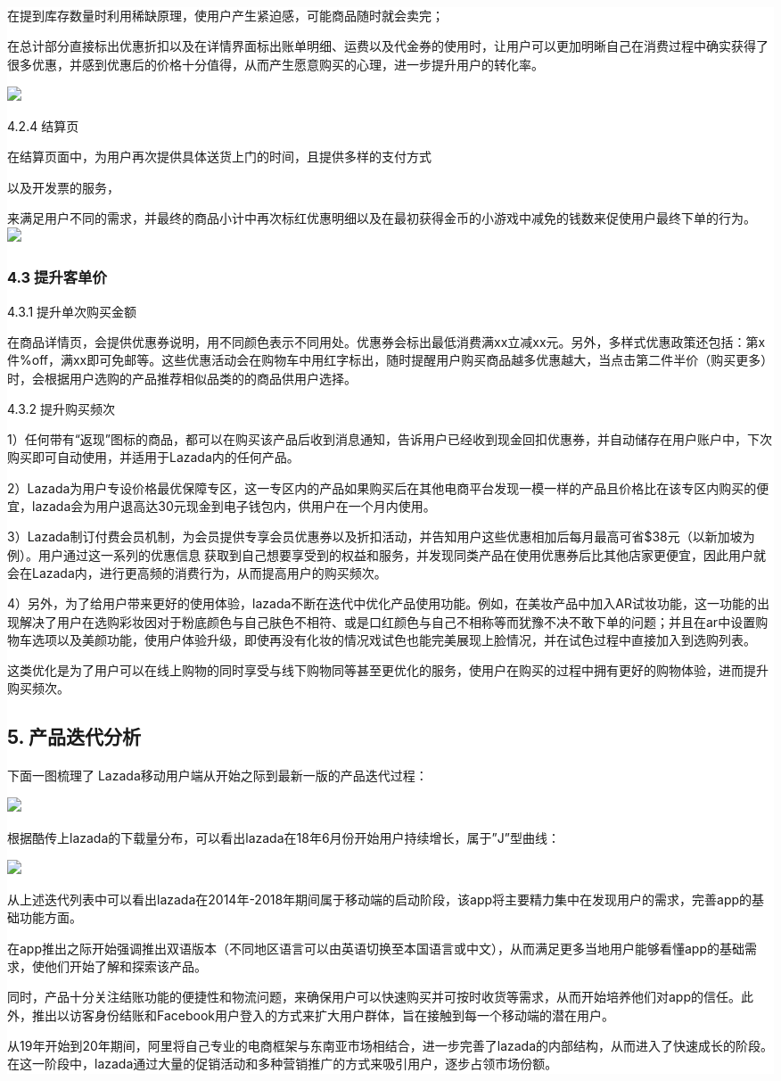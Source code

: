 在提到库存数量时利用稀缺原理，使用户产生紧迫感，可能商品随时就会卖完；

在总计部分直接标出优惠折扣以及在详情界面标出账单明细、运费以及代金券的使用时，让用户可以更加明晰自己在消费过程中确实获得了很多优惠，并感到优惠后的价格十分值得，从而产生愿意购买的心理，进一步提升用户的转化率。

![](https://image.woshipm.com/wp-files/2022/06/VMy8ccMWATn1tCyJQecj.jpg)

4.2.4 结算页

在结算页面中，为用户再次提供具体送货上门的时间，且提供多样的支付方式

以及开发票的服务，

来满足用户不同的需求，并最终的商品小计中再次标红优惠明细以及在最初获得金币的小游戏中减免的钱数来促使用户最终下单的行为。  
![](https://image.woshipm.com/wp-files/2022/06/GYn9pBphKgMI5LaazpvG.jpg)

### 4.3 提升客单价

4.3.1 提升单次购买金额

在商品详情页，会提供优惠券说明，用不同颜色表示不同用处。优惠券会标出最低消费满xx立减xx元。另外，多样式优惠政策还包括：第x件%off，满xx即可免邮等。这些优惠活动会在购物车中用红字标出，随时提醒用户购买商品越多优惠越大，当点击第二件半价（购买更多）时，会根据用户选购的产品推荐相似品类的的商品供用户选择。

4.3.2 提升购买频次

1）任何带有“返现”图标的商品，都可以在购买该产品后收到消息通知，告诉用户已经收到现金回扣优惠券，并自动储存在用户账户中，下次购买即可自动使用，并适用于Lazada内的任何产品。

2）Lazada为用户专设价格最优保障专区，这一专区内的产品如果购买后在其他电商平台发现一模一样的产品且价格比在该专区内购买的便宜，lazada会为用户退高达30元现金到电子钱包内，供用户在一个月内使用。

3）Lazada制订付费会员机制，为会员提供专享会员优惠券以及折扣活动，并告知用户这些优惠相加后每月最高可省$38元（以新加坡为例）。用户通过这一系列的优惠信息 获取到自己想要享受到的权益和服务，并发现同类产品在使用优惠券后比其他店家更便宜，因此用户就会在Lazada内，进行更高频的消费行为，从而提高用户的购买频次。

4）另外，为了给用户带来更好的使用体验，lazada不断在迭代中优化产品使用功能。例如，在美妆产品中加入AR试妆功能，这一功能的出现解决了用户在选购彩妆因对于粉底颜色与自己肤色不相符、或是口红颜色与自己不相称等而犹豫不决不敢下单的问题；并且在ar中设置购物车选项以及美颜功能，使用户体验升级，即使再没有化妆的情况戏试色也能完美展现上脸情况，并在试色过程中直接加入到选购列表。

这类优化是为了用户可以在线上购物的同时享受与线下购物同等甚至更优化的服务，使用户在购买的过程中拥有更好的购物体验，进而提升购买频次。

## 5\. 产品迭代分析

下面一图梳理了 Lazada移动用户端从开始之际到最新一版的产品迭代过程：

![](https://image.woshipm.com/wp-files/2022/06/h1xZEEzBma66fjknZJy3.jpg)

根据酷传上lazada的下载量分布，可以看出lazada在18年6月份开始用户持续增长，属于”J”型曲线：

![](https://image.woshipm.com/wp-files/2022/06/0nj78VeCitZEt8ru5eu3.png)

从上述迭代列表中可以看出lazada在2014年-2018年期间属于移动端的启动阶段，该app将主要精力集中在发现用户的需求，完善app的基础功能方面。

在app推出之际开始强调推出双语版本（不同地区语言可以由英语切换至本国语言或中文），从而满足更多当地用户能够看懂app的基础需求，使他们开始了解和探索该产品。

同时，产品十分关注结账功能的便捷性和物流问题，来确保用户可以快速购买并可按时收货等需求，从而开始培养他们对app的信任。此外，推出以访客身份结账和Facebook用户登入的方式来扩大用户群体，旨在接触到每一个移动端的潜在用户。

从19年开始到20年期间，阿里将自己专业的电商框架与东南亚市场相结合，进一步完善了lazada的内部结构，从而进入了快速成长的阶段。在这一阶段中，lazada通过大量的促销活动和多种营销推广的方式来吸引用户，逐步占领市场份额。
